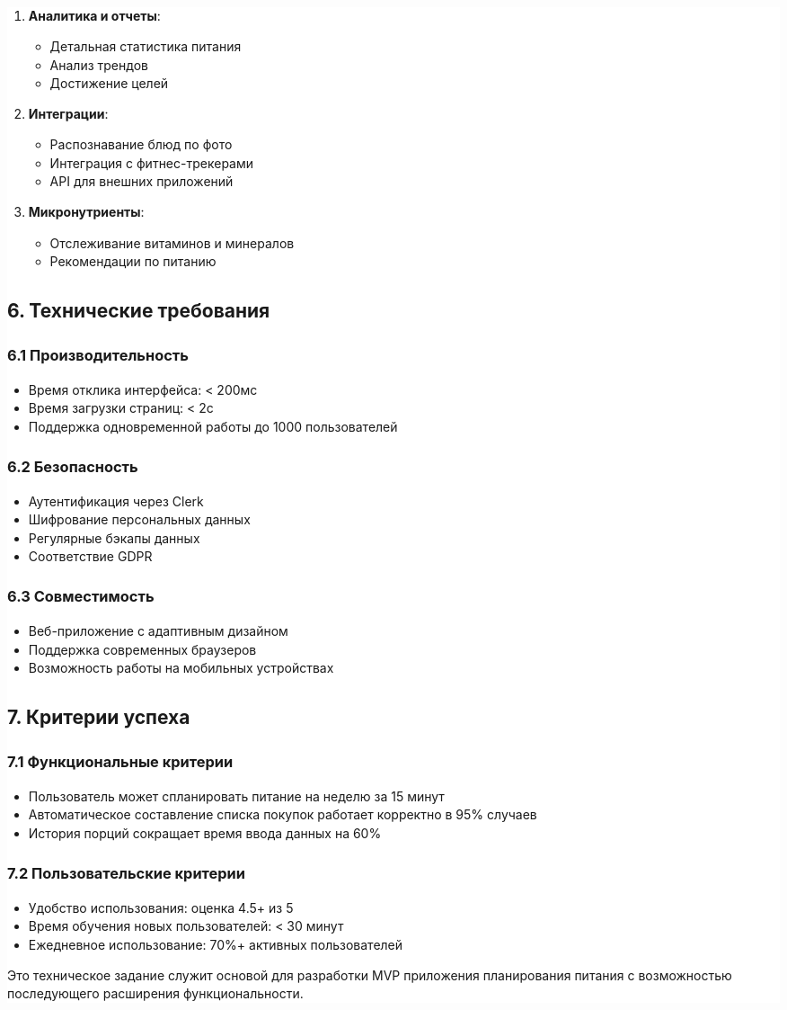 1. **Аналитика и отчеты**:

   - Детальная статистика питания
   - Анализ трендов
   - Достижение целей

2. **Интеграции**:

   - Распознавание блюд по фото
   - Интеграция с фитнес-трекерами
   - API для внешних приложений

3. **Микронутриенты**:
   - Отслеживание витаминов и минералов
   - Рекомендации по питанию

## 6. Технические требования

### 6.1 Производительность

- Время отклика интерфейса: < 200мс
- Время загрузки страниц: < 2с
- Поддержка одновременной работы до 1000 пользователей

### 6.2 Безопасность

- Аутентификация через Clerk
- Шифрование персональных данных
- Регулярные бэкапы данных
- Соответствие GDPR

### 6.3 Совместимость

- Веб-приложение с адаптивным дизайном
- Поддержка современных браузеров
- Возможность работы на мобильных устройствах

## 7. Критерии успеха

### 7.1 Функциональные критерии

- Пользователь может спланировать питание на неделю за 15 минут
- Автоматическое составление списка покупок работает корректно в 95% случаев
- История порций сокращает время ввода данных на 60%

### 7.2 Пользовательские критерии

- Удобство использования: оценка 4.5+ из 5
- Время обучения новых пользователей: < 30 минут
- Ежедневное использование: 70%+ активных пользователей

Это техническое задание служит основой для разработки MVP приложения планирования питания с возможностью последующего расширения функциональности.
